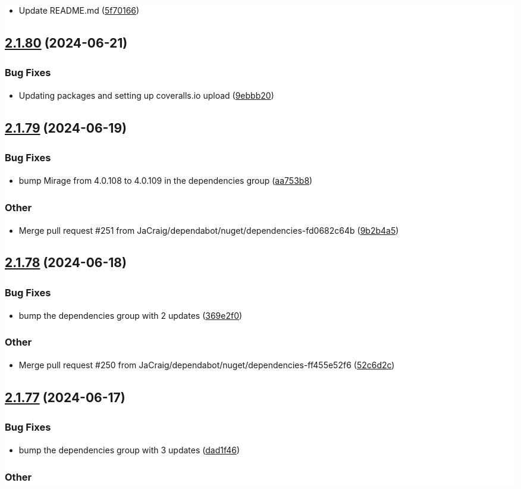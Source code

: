 * Update README.md ([5f70166](https://www.github.com/JaCraig/Mecha/commit/5f70166be4cfb0c6765a792a41ed133f2bfcc8ae))

<a name="2.1.80"></a>
## [2.1.80](https://www.github.com/JaCraig/Mecha/releases/tag/v2.1.80) (2024-06-21)

### Bug Fixes

* Updating packages and setting up coveralls.io upload ([9ebbb20](https://www.github.com/JaCraig/Mecha/commit/9ebbb20f38d75c01bae1f01076070e4b8f16d3e7))

<a name="2.1.79"></a>
## [2.1.79](https://www.github.com/JaCraig/Mecha/releases/tag/v2.1.79) (2024-06-19)

### Bug Fixes

* bump Mirage from 4.0.108 to 4.0.109 in the dependencies group ([aa753b8](https://www.github.com/JaCraig/Mecha/commit/aa753b8aa2fce1e805eca8ac61b1e26afe178576))

### Other

* Merge pull request #251 from JaCraig/dependabot/nuget/dependencies-fd0682c64b ([9b2b4a5](https://www.github.com/JaCraig/Mecha/commit/9b2b4a5f2043b08196385df8d5166fcfdb38a0e0))

<a name="2.1.78"></a>
## [2.1.78](https://www.github.com/JaCraig/Mecha/releases/tag/v2.1.78) (2024-06-18)

### Bug Fixes

* bump the dependencies group with 2 updates ([369e2f0](https://www.github.com/JaCraig/Mecha/commit/369e2f017e6447310fc41b00eea9abb4b266d6a7))

### Other

* Merge pull request #250 from JaCraig/dependabot/nuget/dependencies-ff455e52f6 ([52c6d2c](https://www.github.com/JaCraig/Mecha/commit/52c6d2cb0a6e1f60c6f4eccfd30db102d1322520))

<a name="2.1.77"></a>
## [2.1.77](https://www.github.com/JaCraig/Mecha/releases/tag/v2.1.77) (2024-06-17)

### Bug Fixes

* bump the dependencies group with 3 updates ([dad1f46](https://www.github.com/JaCraig/Mecha/commit/dad1f46ac0c9aa0fa06a943e598dd6195c0ed707))

### Other

